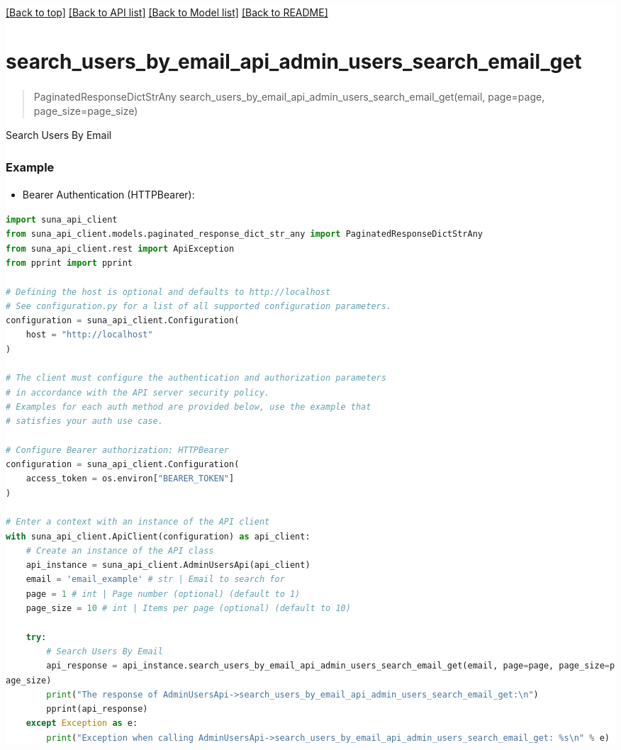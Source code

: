 [[Back to top]](#) [[Back to API list]](../README.md#documentation-for-api-endpoints) [[Back to Model list]](../README.md#documentation-for-models) [[Back to README]](../README.md)

# **search_users_by_email_api_admin_users_search_email_get**
> PaginatedResponseDictStrAny search_users_by_email_api_admin_users_search_email_get(email, page=page, page_size=page_size)

Search Users By Email

### Example

* Bearer Authentication (HTTPBearer):

```python
import suna_api_client
from suna_api_client.models.paginated_response_dict_str_any import PaginatedResponseDictStrAny
from suna_api_client.rest import ApiException
from pprint import pprint

# Defining the host is optional and defaults to http://localhost
# See configuration.py for a list of all supported configuration parameters.
configuration = suna_api_client.Configuration(
    host = "http://localhost"
)

# The client must configure the authentication and authorization parameters
# in accordance with the API server security policy.
# Examples for each auth method are provided below, use the example that
# satisfies your auth use case.

# Configure Bearer authorization: HTTPBearer
configuration = suna_api_client.Configuration(
    access_token = os.environ["BEARER_TOKEN"]
)

# Enter a context with an instance of the API client
with suna_api_client.ApiClient(configuration) as api_client:
    # Create an instance of the API class
    api_instance = suna_api_client.AdminUsersApi(api_client)
    email = 'email_example' # str | Email to search for
    page = 1 # int | Page number (optional) (default to 1)
    page_size = 10 # int | Items per page (optional) (default to 10)

    try:
        # Search Users By Email
        api_response = api_instance.search_users_by_email_api_admin_users_search_email_get(email, page=page, page_size=page_size)
        print("The response of AdminUsersApi->search_users_by_email_api_admin_users_search_email_get:\n")
        pprint(api_response)
    except Exception as e:
        print("Exception when calling AdminUsersApi->search_users_by_email_api_admin_users_search_email_get: %s\n" % e)
```
